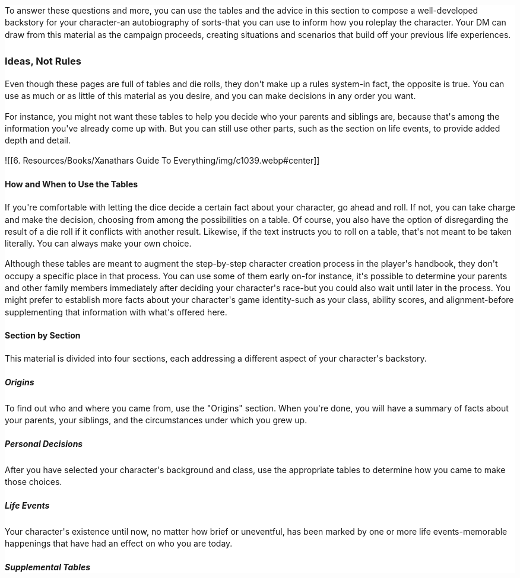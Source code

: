To answer these questions and more, you can use the tables and the advice in this section to compose a well-developed backstory for your character-an autobiography of sorts-that you can use to inform how you roleplay the character. Your DM can draw from this material as the campaign proceeds, creating situations and scenarios that build off your previous life experiences.

### Ideas, Not Rules

Even though these pages are full of tables and die rolls, they don't make up a rules system-in fact, the opposite is true. You can use as much or as little of this material as you desire, and you can make decisions in any order you want.

For instance, you might not want these tables to help you decide who your parents and siblings are, because that's among the information you've already come up with. But you can still use other parts, such as the section on life events, to provide added depth and detail.

![[6. Resources/Books/Xanathars Guide To Everything/img/c1039.webp#center]]

#### How and When to Use the Tables

If you're comfortable with letting the dice decide a certain fact about your character, go ahead and roll. If not, you can take charge and make the decision, choosing from among the possibilities on a table. Of course, you also have the option of disregarding the result of a die roll if it conflicts with another result. Likewise, if the text instructs you to roll on a table, that's not meant to be taken literally. You can always make your own choice.

Although these tables are meant to augment the step-by-step character creation process in the player's handbook, they don't occupy a specific place in that process. You can use some of them early on-for instance, it's possible to determine your parents and other family members immediately after deciding your character's race-but you could also wait until later in the process. You might prefer to establish more facts about your character's game identity-such as your class, ability scores, and alignment-before supplementing that information with what's offered here.

#### Section by Section

This material is divided into four sections, each addressing a different aspect of your character's backstory.

##### Origins

To find out who and where you came from, use the "Origins" section. When you're done, you will have a summary of facts about your parents, your siblings, and the circumstances under which you grew up.

##### Personal Decisions

After you have selected your character's background and class, use the appropriate tables to determine how you came to make those choices.

##### Life Events

Your character's existence until now, no matter how brief or uneventful, has been marked by one or more life events-memorable happenings that have had an effect on who you are today.

##### Supplemental Tables
